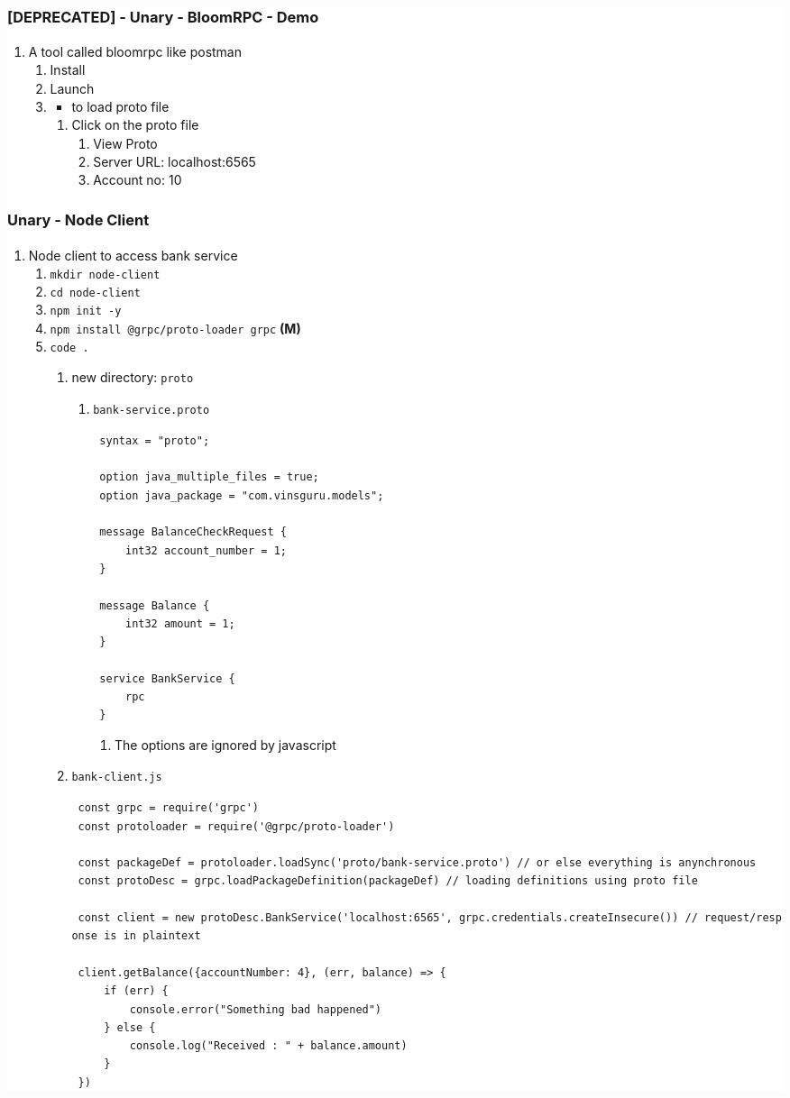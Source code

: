 ### [DEPRECATED] - Unary - BloomRPC - Demo ###
1. A tool called bloomrpc like postman
	1. Install
	2. Launch
	3. + to load proto file
		1. Click on the proto file
			1. View Proto
			2. Server URL: localhost:6565
			3. Account no: 10

### Unary - Node Client ###
1. Node client to access bank service
	1. `mkdir node-client`
	2. `cd node-client`
	3. `npm init -y`
	4. `npm install @grpc/proto-loader grpc` **(M)**
	5. `code .`
		1. new directory: `proto`
			1. `bank-service.proto`

					syntax = "proto";

					option java_multiple_files = true;
					option java_package = "com.vinsguru.models";

					message BalanceCheckRequest {
						int32 account_number = 1;
					}

					message Balance {
						int32 amount = 1;
					}

					service BankService {
						rpc 
					}

				1. The options are ignored by javascript

		2. `bank-client.js`

				const grpc = require('grpc')
				const protoloader = require('@grpc/proto-loader')

				const packageDef = protoloader.loadSync('proto/bank-service.proto') // or else everything is anynchronous
				const protoDesc = grpc.loadPackageDefinition(packageDef) // loading definitions using proto file

				const client = new protoDesc.BankService('localhost:6565', grpc.credentials.createInsecure()) // request/response is in plaintext

				client.getBalance({accountNumber: 4}, (err, balance) => {
					if (err) {
						console.error("Something bad happened")
					} else {
						console.log("Received : " + balance.amount)
					}
				})
